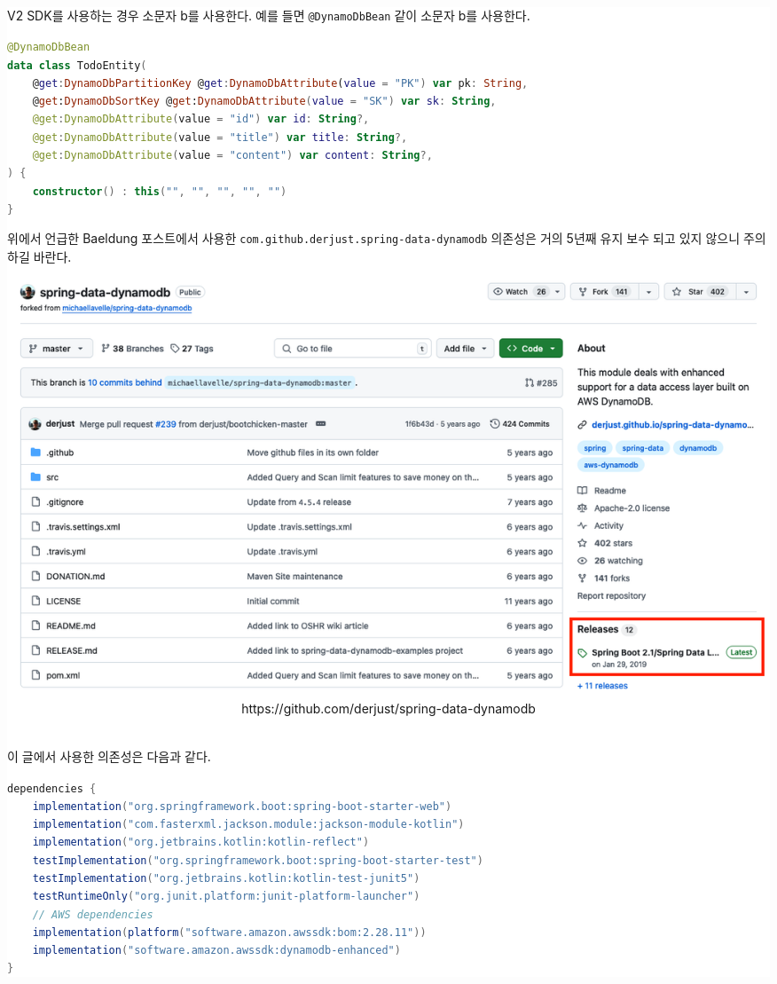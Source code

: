 ```java
```

V2 SDK를 사용하는 경우 소문자 b를 사용한다. 예를 들면 `@DynamoDbBean` 같이 소문자 b를 사용한다.

```kotlin
@DynamoDbBean
data class TodoEntity(
    @get:DynamoDbPartitionKey @get:DynamoDbAttribute(value = "PK") var pk: String,
    @get:DynamoDbSortKey @get:DynamoDbAttribute(value = "SK") var sk: String,
    @get:DynamoDbAttribute(value = "id") var id: String?,
    @get:DynamoDbAttribute(value = "title") var title: String?,
    @get:DynamoDbAttribute(value = "content") var content: String?,
) {
    constructor() : this("", "", "", "", "")
}
```

위에서 언급한 Baeldung 포스트에서 사용한 `com.github.derjust.spring-data-dynamodb` 의존성은 거의 5년째 유지 보수 되고 있지 않으니 주의하길 바란다. 

<div align="center">
  <img src="/images/posts/2024/dynamodb-crud-example-with-spring-boot-02.png" width="100%" class="image__border">
</div>
<center>https://github.com/derjust/spring-data-dynamodb</center>

<br/>

이 글에서 사용한 의존성은 다음과 같다.

```groovy
dependencies {
    implementation("org.springframework.boot:spring-boot-starter-web")
    implementation("com.fasterxml.jackson.module:jackson-module-kotlin")
    implementation("org.jetbrains.kotlin:kotlin-reflect")
    testImplementation("org.springframework.boot:spring-boot-starter-test")
    testImplementation("org.jetbrains.kotlin:kotlin-test-junit5")
    testRuntimeOnly("org.junit.platform:junit-platform-launcher")
    // AWS dependencies
    implementation(platform("software.amazon.awssdk:bom:2.28.11"))
    implementation("software.amazon.awssdk:dynamodb-enhanced")
}
```
